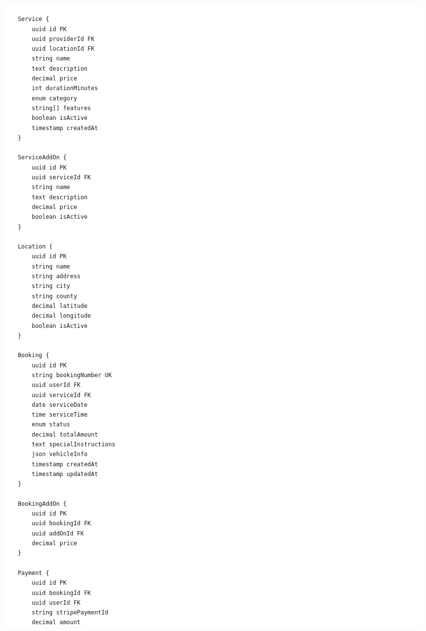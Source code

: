 ```mermaid

    Service {
        uuid id PK
        uuid providerId FK
        uuid locationId FK
        string name
        text description
        decimal price
        int durationMinutes
        enum category
        string[] features
        boolean isActive
        timestamp createdAt
    }

    ServiceAddOn {
        uuid id PK
        uuid serviceId FK
        string name
        text description
        decimal price
        boolean isActive
    }

    Location {
        uuid id PK
        string name
        string address
        string city
        string county
        decimal latitude
        decimal longitude
        boolean isActive
    }

    Booking {
        uuid id PK
        string bookingNumber UK
        uuid userId FK
        uuid serviceId FK
        date serviceDate
        time serviceTime
        enum status
        decimal totalAmount
        text specialInstructions
        json vehicleInfo
        timestamp createdAt
        timestamp updatedAt
    }

    BookingAddOn {
        uuid id PK
        uuid bookingId FK
        uuid addOnId FK
        decimal price
    }

    Payment {
        uuid id PK
        uuid bookingId FK
        uuid userId FK
        string stripePaymentId
        decimal amount
```